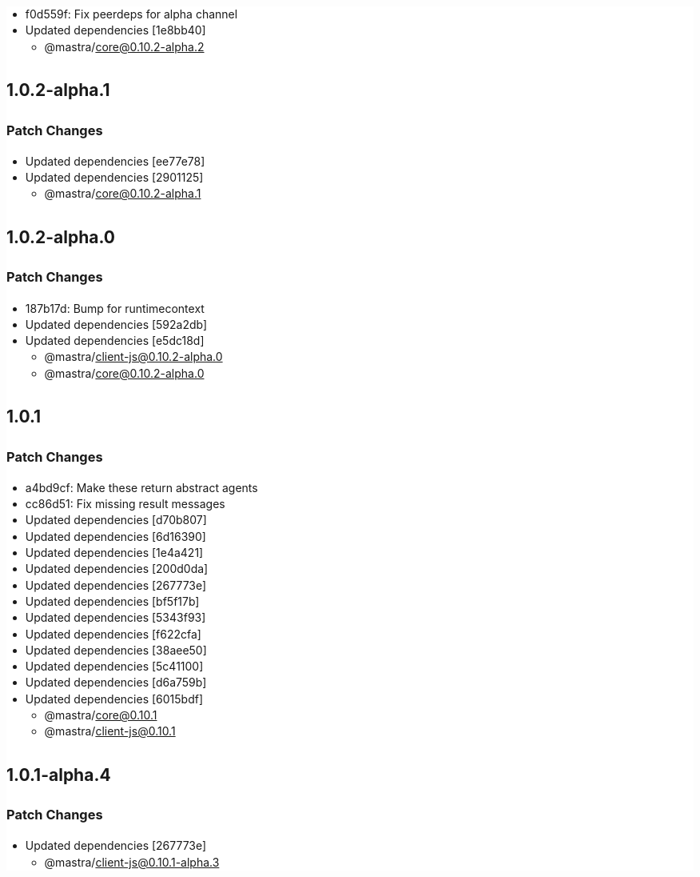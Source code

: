 - f0d559f: Fix peerdeps for alpha channel
- Updated dependencies [1e8bb40]
  - @mastra/core@0.10.2-alpha.2

## 1.0.2-alpha.1

### Patch Changes

- Updated dependencies [ee77e78]
- Updated dependencies [2901125]
  - @mastra/core@0.10.2-alpha.1

## 1.0.2-alpha.0

### Patch Changes

- 187b17d: Bump for runtimecontext
- Updated dependencies [592a2db]
- Updated dependencies [e5dc18d]
  - @mastra/client-js@0.10.2-alpha.0
  - @mastra/core@0.10.2-alpha.0

## 1.0.1

### Patch Changes

- a4bd9cf: Make these return abstract agents
- cc86d51: Fix missing result messages
- Updated dependencies [d70b807]
- Updated dependencies [6d16390]
- Updated dependencies [1e4a421]
- Updated dependencies [200d0da]
- Updated dependencies [267773e]
- Updated dependencies [bf5f17b]
- Updated dependencies [5343f93]
- Updated dependencies [f622cfa]
- Updated dependencies [38aee50]
- Updated dependencies [5c41100]
- Updated dependencies [d6a759b]
- Updated dependencies [6015bdf]
  - @mastra/core@0.10.1
  - @mastra/client-js@0.10.1

## 1.0.1-alpha.4

### Patch Changes

- Updated dependencies [267773e]
  - @mastra/client-js@0.10.1-alpha.3
